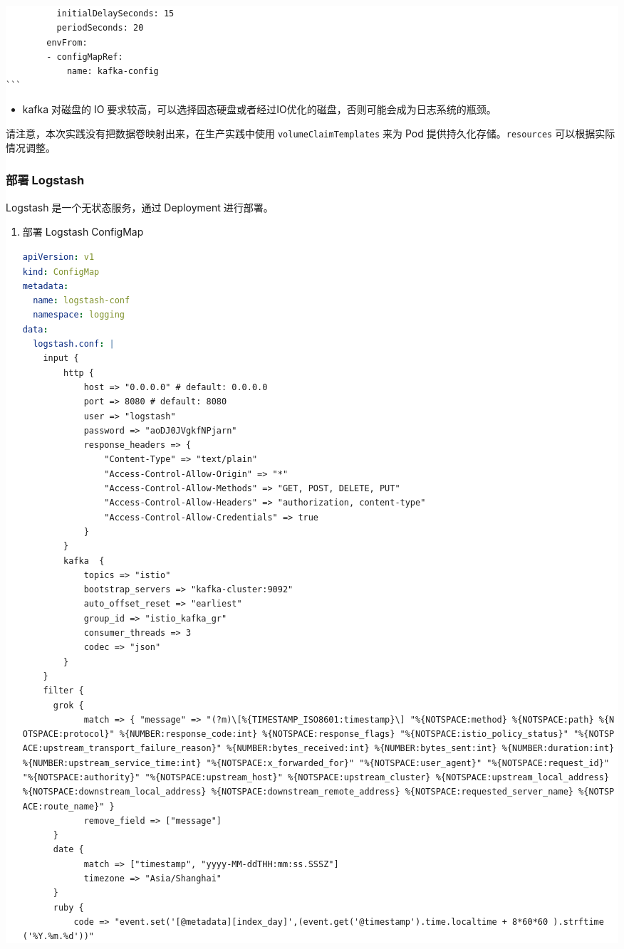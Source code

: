               initialDelaySeconds: 15
              periodSeconds: 20
            envFrom:
            - configMapRef:
                name: kafka-config
    ```
   * kafka 对磁盘的 IO 要求较高，可以选择固态硬盘或者经过IO优化的磁盘，否则可能会成为日志系统的瓶颈。

请注意，本次实践没有把数据卷映射出来，在生产实践中使用 `volumeClaimTemplates` 来为 Pod 提供持久化存储。`resources` 可以根据实际情况调整。

### 部署 Logstash
Logstash 是一个无状态服务，通过 Deployment 进行部署。

1. 部署 Logstash ConfigMap

    ```yaml
    apiVersion: v1
    kind: ConfigMap
    metadata:
      name: logstash-conf
      namespace: logging
    data:
      logstash.conf: |
        input {
            http {
                host => "0.0.0.0" # default: 0.0.0.0
                port => 8080 # default: 8080
                user => "logstash"
                password => "aoDJ0JVgkfNPjarn"
                response_headers => {
                    "Content-Type" => "text/plain"
                    "Access-Control-Allow-Origin" => "*"
                    "Access-Control-Allow-Methods" => "GET, POST, DELETE, PUT"
                    "Access-Control-Allow-Headers" => "authorization, content-type"
                    "Access-Control-Allow-Credentials" => true
                }
            }
            kafka  {
                topics => "istio"
                bootstrap_servers => "kafka-cluster:9092"
                auto_offset_reset => "earliest"
                group_id => "istio_kafka_gr"
                consumer_threads => 3
                codec => "json"
            }
        }
        filter {
          grok {
                match => { "message" => "(?m)\[%{TIMESTAMP_ISO8601:timestamp}\] "%{NOTSPACE:method} %{NOTSPACE:path} %{NOTSPACE:protocol}" %{NUMBER:response_code:int} %{NOTSPACE:response_flags} "%{NOTSPACE:istio_policy_status}" "%{NOTSPACE:upstream_transport_failure_reason}" %{NUMBER:bytes_received:int} %{NUMBER:bytes_sent:int} %{NUMBER:duration:int} %{NUMBER:upstream_service_time:int} "%{NOTSPACE:x_forwarded_for}" "%{NOTSPACE:user_agent}" "%{NOTSPACE:request_id}" "%{NOTSPACE:authority}" "%{NOTSPACE:upstream_host}" %{NOTSPACE:upstream_cluster} %{NOTSPACE:upstream_local_address} %{NOTSPACE:downstream_local_address} %{NOTSPACE:downstream_remote_address} %{NOTSPACE:requested_server_name} %{NOTSPACE:route_name}" }
                remove_field => ["message"]
          }
          date {
                match => ["timestamp", "yyyy-MM-ddTHH:mm:ss.SSSZ"]
                timezone => "Asia/Shanghai"
          }
          ruby {
              code => "event.set('[@metadata][index_day]',(event.get('@timestamp').time.localtime + 8*60*60 ).strftime('%Y.%m.%d'))"